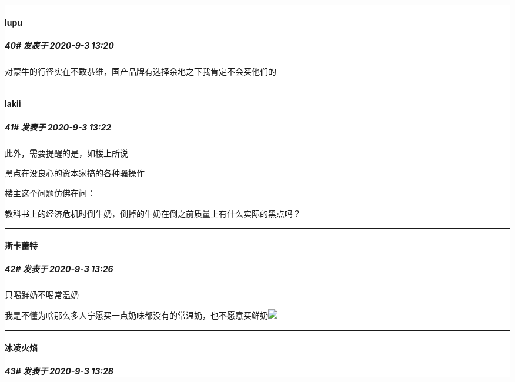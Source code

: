 





-----

####  lupu  
##### 40#       发表于 2020-9-3 13:20




对蒙牛的行径实在不敢恭维，国产品牌有选择余地之下我肯定不会买他们的







-----

####  lakii  
##### 41#       发表于 2020-9-3 13:22




此外，需要提醒的是，如楼上所说

黑点在没良心的资本家搞的各种骚操作


楼主这个问题仿佛在问：

教科书上的经济危机时倒牛奶，倒掉的牛奶在倒之前质量上有什么实际的黑点吗？







-----

####  斯卡蕾特  
##### 42#       发表于 2020-9-3 13:26




只喝鲜奶不喝常温奶

我是不懂为啥那么多人宁愿买一点奶味都没有的常温奶，也不愿意买鲜奶<img src="https://static.saraba1st.com/image/smiley/face2017/034.png" referrerpolicy="no-referrer">







-----

####  冰凌火焰  
##### 43#       发表于 2020-9-3 13:28

